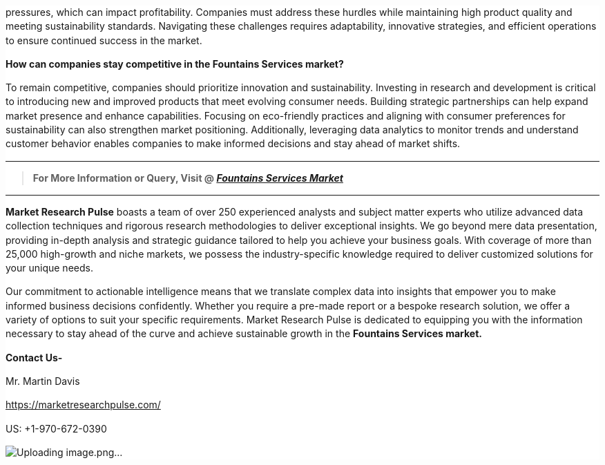 pressures, which can impact profitability. Companies must address these hurdles while maintaining high product quality and meeting sustainability standards. Navigating these challenges requires adaptability, innovative strategies, and efficient operations to ensure continued success in the market.</p><p><strong>How can companies stay competitive in the Fountains Services market?</strong></p><p>To remain competitive, companies should prioritize innovation and sustainability. Investing in research and development is critical to introducing new and improved products that meet evolving consumer needs. Building strategic partnerships can help expand market presence and enhance capabilities. Focusing on eco-friendly practices and aligning with consumer preferences for sustainability can also strengthen market positioning. Additionally, leveraging data analytics to monitor trends and understand customer behavior enables companies to make informed decisions and stay ahead of market shifts.</p><hr /><blockquote><p><strong>For More Information or Query, Visit @&nbsp;<em><a href="https://marketresearchpulse.com/report/135046/fountains-services-market?utm_source=Linkedin&utm_medium=020">Fountains Services Market</a></em></strong></p></blockquote><hr /><p><strong>Market Research Pulse</strong> boasts a team of over 250 experienced analysts and subject matter experts who utilize advanced data collection techniques and rigorous research methodologies to deliver exceptional insights. We go beyond mere data presentation, providing in-depth analysis and strategic guidance tailored to help you achieve your business goals. With coverage of more than 25,000 high-growth and niche markets, we possess the industry-specific knowledge required to deliver customized solutions for your unique needs.</p><p>Our commitment to actionable intelligence means that we translate complex data into insights that empower you to make informed business decisions confidently. Whether you require a pre-made report or a bespoke research solution, we offer a variety of options to suit your specific requirements. Market Research Pulse is dedicated to equipping you with the information necessary to stay ahead of the curve and achieve sustainable growth in the <strong>Fountains Services market.</strong></p><p><strong>Contact Us-</strong></p><p>Mr. Martin Davis</p><p>https://marketresearchpulse.com/</p><p>US: +1-970-672-0390</p>
![Uploading image.png…]()
